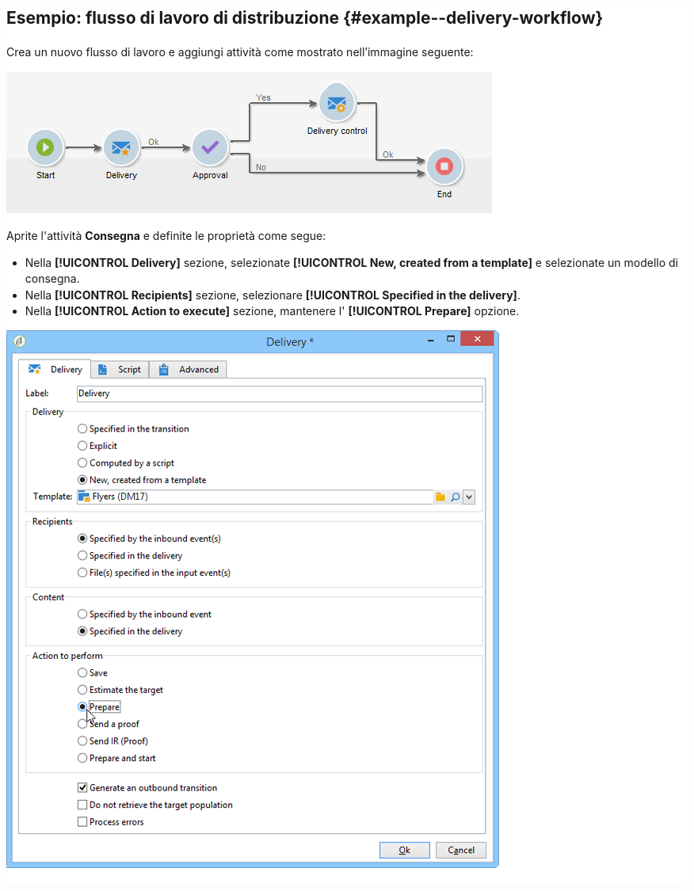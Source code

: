 ## Esempio: flusso di lavoro di distribuzione {#example--delivery-workflow}

Crea un nuovo flusso di lavoro e aggiungi attività come mostrato nell’immagine seguente:

![](assets/new-workflow-5.png)

Aprite l&#39;attività **Consegna** e definite le proprietà come segue:

* Nella **[!UICONTROL Delivery]** sezione, selezionate **[!UICONTROL New, created from a template]** e selezionate un modello di consegna.
* Nella **[!UICONTROL Recipients]** sezione, selezionare **[!UICONTROL Specified in the delivery]**.
* Nella **[!UICONTROL Action to execute]** sezione, mantenere l&#39; **[!UICONTROL Prepare]** opzione.

![](assets/new-workflow-param-delivery.png)
